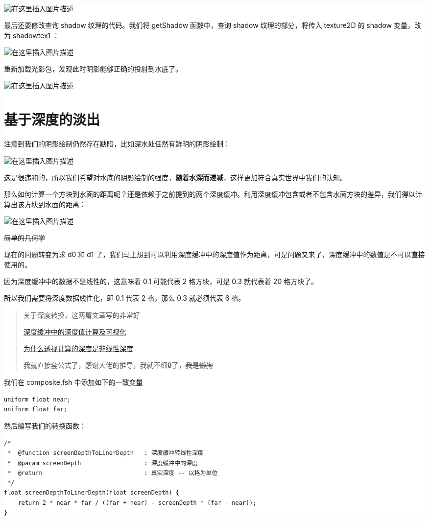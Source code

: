 ![在这里插入图片描述](https://img-blog.csdnimg.cn/20201018225834774.png?x-oss-process=image/watermark,type_ZmFuZ3poZW5naGVpdGk,shadow_10,text_aHR0cHM6Ly9ibG9nLmNzZG4ubmV0L3dlaXhpbl80NDE3NjY5Ng==,size_16,color_FFFFFF,t_70#pic_center)


最后还要修改查询 shadow 纹理的代码。我们将 getShadow 函数中，查询 shadow 纹理的部分，将传入 texture2D 的 shadow 变量，改为 shadowtex1 ：

![在这里插入图片描述](https://img-blog.csdnimg.cn/20201009201819432.png?x-oss-process=image/watermark,type_ZmFuZ3poZW5naGVpdGk,shadow_10,text_aHR0cHM6Ly9ibG9nLmNzZG4ubmV0L3dlaXhpbl80NDE3NjY5Ng==,size_16,color_FFFFFF,t_70#pic_center)

重新加载光影包，发现此时阴影能够正确的投射到水底了。

![在这里插入图片描述](https://img-blog.csdnimg.cn/20201018230020707.png?x-oss-process=image/watermark,type_ZmFuZ3poZW5naGVpdGk,shadow_10,text_aHR0cHM6Ly9ibG9nLmNzZG4ubmV0L3dlaXhpbl80NDE3NjY5Ng==,size_16,color_FFFFFF,t_70#pic_center)

# 基于深度的淡出

注意到我们的阴影绘制仍然存在缺陷，比如深水处任然有鲜明的阴影绘制：

![在这里插入图片描述](https://img-blog.csdnimg.cn/20201018234623932.png?x-oss-process=image/watermark,type_ZmFuZ3poZW5naGVpdGk,shadow_10,text_aHR0cHM6Ly9ibG9nLmNzZG4ubmV0L3dlaXhpbl80NDE3NjY5Ng==,size_16,color_FFFFFF,t_70#pic_center)

这是很违和的，所以我们希望对水底的阴影绘制的强度，**随着水深而递减**，这样更加符合真实世界中我们的认知。

那么如何计算一个方块到水面的距离呢？还是依赖于之前提到的两个深度缓冲。利用深度缓冲包含或者不包含水面方块的差异，我们得以计算出该方块到水面的距离：


![在这里插入图片描述](https://img-blog.csdnimg.cn/20201019193019780.png?x-oss-process=image/watermark,type_ZmFuZ3poZW5naGVpdGk,shadow_10,text_aHR0cHM6Ly9ibG9nLmNzZG4ubmV0L3dlaXhpbl80NDE3NjY5Ng==,size_16,color_FFFFFF,t_70#pic_center)

~~简单的几何学~~ 

现在的问题转变为求 d0 和 d1 了，我们马上想到可以利用深度缓冲中的深度值作为距离，可是问题又来了，深度缓冲中的数值是不可以直接使用的。

因为深度缓冲中的数据不是线性的，这意味着 0.1 可能代表 2 格方块，可是 0.3 就代表着 20 格方块了。

所以我们需要将深度数据线性化，即 0.1 代表 2 格，那么 0.3 就必须代表 6 格。

> 关于深度转换，这两篇文章写的非常好
> 
> [深度缓冲中的深度值计算及可视化](https://zhuanlan.zhihu.com/p/128028758)
> 
> [为什么透视计算的深度是非线性深度](https://www.cnblogs.com/pbblog/p/3484193.html)
> 
> 我就直接套公式了，感谢大佬的推导，我就不细🔒了，~~我是懒狗~~ 

我们在 composite.fsh 中添加如下的一致变量

```
uniform float near;
uniform float far;  
```

然后编写我们的转换函数：

```
/*
 *  @function screenDepthToLinerDepth   : 深度缓冲转线性深度
 *  @param screenDepth                  : 深度缓冲中的深度
 *  @return                             : 真实深度 -- 以格为单位
 */
float screenDepthToLinerDepth(float screenDepth) {
    return 2 * near * far / ((far + near) - screenDepth * (far - near));
}
```
